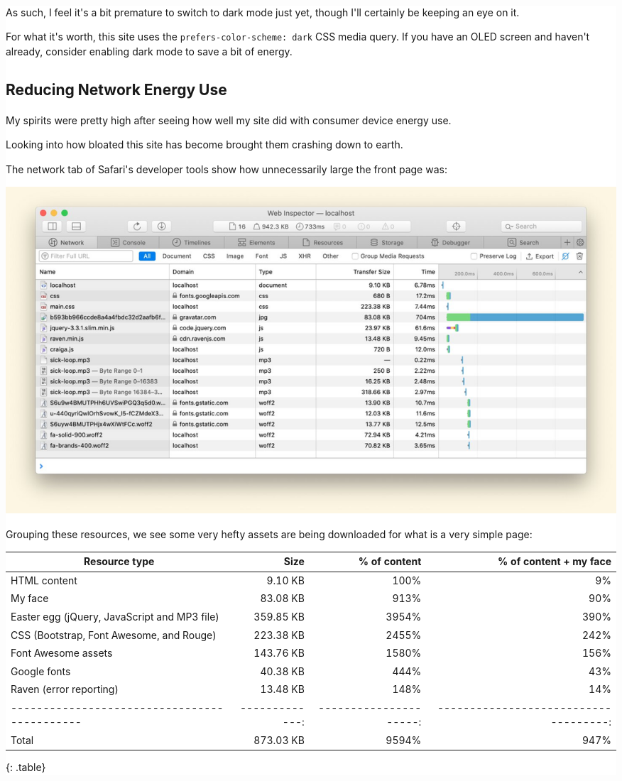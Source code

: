 As such, I feel it's a bit premature to switch to dark mode just yet, though I'll certainly be keeping an eye on it.

For what it's worth, this site uses the `prefers-color-scheme: dark` CSS media query. If you have an OLED screen and haven't already, consider enabling dark mode to save a bit of energy.


## Reducing Network Energy Use

My spirits were pretty high after seeing how well my site did with consumer device energy use.

Looking into how bloated this site has become brought them crashing down to earth.

The network tab of Safari's developer tools show how unnecessarily large the front page was:

![Network tab of Safari developer tools before optimisation](/assets/craiga-id-au-carbon-footprint/network-before.jpg)

Grouping these resources, we see some very hefty assets are being downloaded for what is a very simple page:

| Resource type                                | Size           | %&nbsp;of&nbsp;content | %&nbsp;of&nbsp;content + my&nbsp;face |
| -------------------------------------------- | -------------: | ---------------------: | ------------------------------------: |
| HTML content                                 | 9.10&nbsp;KB   | 100%                   | 9%                                    |
| My face                                      | 83.08&nbsp;KB  | 913%                   | 90%                                   |
| Easter egg (jQuery, JavaScript and MP3 file) | 359.85&nbsp;KB | 3954%                  | 390%                                  |
| CSS (Bootstrap, Font Awesome, and Rouge)     | 223.38&nbsp;KB | 2455%                  | 242%                                  |
| Font Awesome assets                          | 143.76&nbsp;KB | 1580%                  | 156%                                  |
| Google fonts                                 | 40.38&nbsp;KB  | 444%                   | 43%                                   |
| Raven (error reporting)                      | 13.48&nbsp;KB  | 148%                   | 14%                                   |
| -------------------------------------------- | -------------: | ---------------------: | ------------------------------------: |
| Total                                        | 873.03&nbsp;KB | 9594%                  | 947%                                  |
{: .table}
